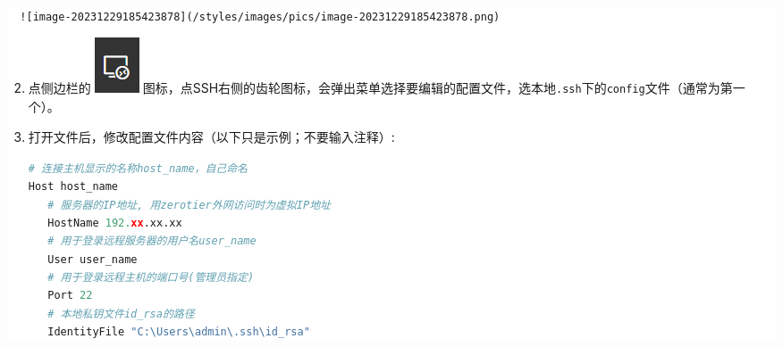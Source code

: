       ![image-20231229185423878](/styles/images/pics/image-20231229185423878.png)

   2. 点侧边栏的 ![image-20231229190349944](/styles/images/pics/image-20231229190349944.png) 图标，点SSH右侧的齿轮图标，会弹出菜单选择要编辑的配置文件，选本地`.ssh`下的`config`文件（通常为第一个）。

   3. 打开文件后，修改配置文件内容（以下只是示例；不要输入注释）:

      ```python
      # 连接主机显示的名称host_name，自己命名
      Host host_name  
         # 服务器的IP地址, 用zerotier外网访问时为虚拟IP地址
         HostName 192.xx.xx.xx     
         # 用于登录远程服务器的用户名user_name
         User user_name              
         # 用于登录远程主机的端口号(管理员指定)
         Port 22      
         # 本地私钥文件id_rsa的路径
         IdentityFile "C:\Users\admin\.ssh\id_rsa"              
      ```
